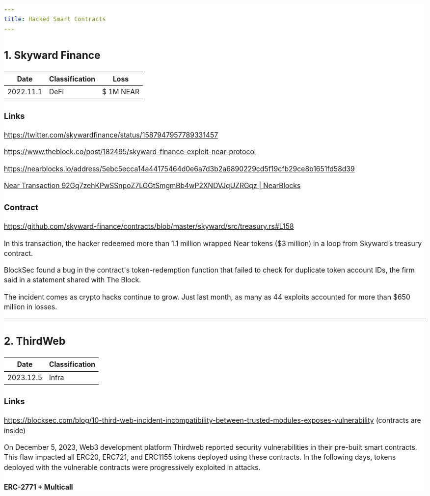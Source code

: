 ```yaml
---
title: Hacked Smart Contracts
---
```

## 1. Skyward Finance

| Date    | Classification | Loss |
| -------- | ------- | ---- |
| 2022.11.1  | DeFi    | $ 1M NEAR

### Links
https://twitter.com/skywardfinance/status/1587947957789331457

https://www.theblock.co/post/182495/skyward-finance-exploit-near-protocol

https://nearblocks.io/address/5ebc5ecca14a44175464d0e6a7d3b2a6890229cd5f19cfb29ce8b1651fd58d39

[Near Transaction 92Gq7zehKPwSSnpoZ7LGGtSmgmBb4wP2XNDVJqUZRGqz | NearBlocks](https://nearblocks.io/txns/92Gq7zehKPwSSnpoZ7LGGtSmgmBb4wP2XNDVJqUZRGqz)

### Contract
https://github.com/skyward-finance/contracts/blob/master/skyward/src/treasury.rs#L158

In this transaction, the hacker redeemed more than 1.1 million wrapped Near tokens ($3 million) in a loop from Skyward’s treasury contract.

BlockSec found a bug in the contract's token-redemption function that failed to check for duplicate token account IDs, the firm said in a statement shared with The Block.

The incident comes as crypto hacks continue to grow. Just last month, as many as 44 exploits accounted for more than $650 million in losses.


---

## 2. ThirdWeb
| Date    | Classification |
| -------- | ------- |
| 2023.12.5  |  Infra   |
   
### Links
https://blocksec.com/blog/10-third-web-incident-incompatibility-between-trusted-modules-exposes-vulnerability (contracts are inside)

On December 5, 2023, Web3 development platform Thirdweb reported security vulnerabilities in their pre-built smart contracts. This flaw impacted all ERC20, ERC721, and ERC1155 tokens deployed using these contracts. In the following days, tokens deployed with the vulnerable contracts were progressively exploited in attacks.

#### ERC-2771 + Multicall

